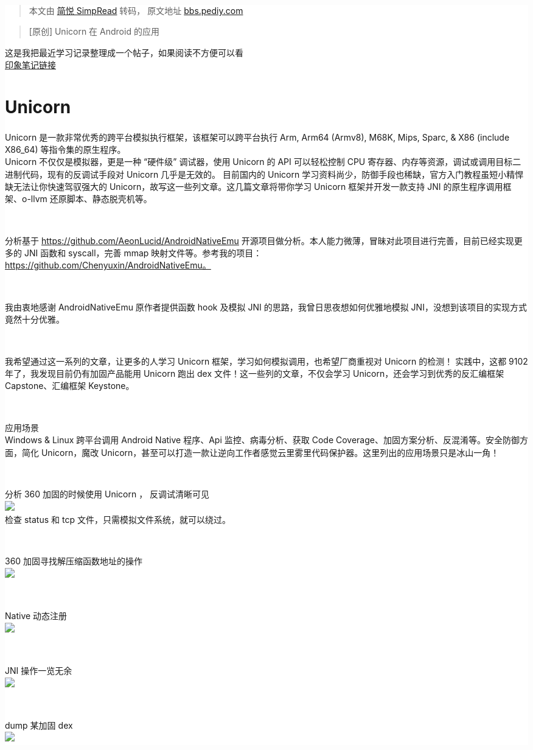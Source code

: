 > 本文由 [简悦 SimpRead](http://ksria.com/simpread/) 转码， 原文地址 [bbs.pediy.com](https://bbs.pediy.com/thread-253868.htm)

> [原创] Unicorn 在 Android 的应用

这是我把最近学习记录整理成一个帖子，如果阅读不方便可以看  
[印象笔记链接](https://app.yinxiang.com/fx/a6cc6633-a93f-4111-a06a-cccd5fa39e0f)

Unicorn
=======

Unicorn 是一款非常优秀的跨平台模拟执行框架，该框架可以跨平台执行 Arm, Arm64 (Armv8), M68K, Mips, Sparc, & X86 (include X86_64) 等指令集的原生程序。  
Unicorn 不仅仅是模拟器，更是一种 “硬件级” 调试器，使用 Unicorn 的 API 可以轻松控制 CPU 寄存器、内存等资源，调试或调用目标二进制代码，现有的反调试手段对 Unicorn 几乎是无效的。 目前国内的 Unicorn 学习资料尚少，防御手段也稀缺，官方入门教程虽短小精悍缺无法让你快速驾驭强大的 Unicorn，故写这一些列文章。这几篇文章将带你学习 Unicorn 框架并开发一款支持 JNI 的原生程序调用框架、o-llvm 还原脚本、静态脱壳机等。

 

分析基于 https://github.com/AeonLucid/AndroidNativeEmu 开源项目做分析。本人能力微薄，冒昧对此项目进行完善，目前已经实现更多的 JNI 函数和 syscall，完善 mmap 映射文件等。参考我的项目：  
https://github.com/Chenyuxin/AndroidNativeEmu。

 

我由衷地感谢 AndroidNativeEmu 原作者提供函数 hook 及模拟 JNI 的思路，我曾日思夜想如何优雅地模拟 JNI，没想到该项目的实现方式竟然十分优雅。

 

我希望通过这一系列的文章，让更多的人学习 Unicorn 框架，学习如何模拟调用，也希望厂商重视对 Unicorn 的检测！ 实践中，这都 9102 年了，我发现目前仍有加固产品能用 Unicorn 跑出 dex 文件！这一些列的文章，不仅会学习 Unicorn，还会学习到优秀的反汇编框架 Capstone、汇编框架 Keystone。

 

应用场景  
Windows & Linux 跨平台调用 Android Native 程序、Api 监控、病毒分析、获取 Code Coverage、加固方案分析、反混淆等。安全防御方面，简化 Unicorn，魔改 Unicorn，甚至可以打造一款让逆向工作者感觉云里雾里代码保护器。这里列出的应用场景只是冰山一角！

 

分析 360 加固的时候使用 Unicorn ， 反调试清晰可见  
![](https://bbs.pediy.com/upload/attach/202001/617255_7PEUG4XGQ7BFJZH.jpg)  
检查 status 和 tcp 文件，只需模拟文件系统，就可以绕过。

 

360 加固寻找解压缩函数地址的操作  
![](https://bbs.pediy.com/upload/attach/202001/617255_MGSGQHGVYXABERH.jpg)

 

Native 动态注册  
![](https://bbs.pediy.com/upload/attach/201908/617255_PN54KN8G7WWQBJN.png)

 

JNI 操作一览无余  
![](https://bbs.pediy.com/upload/attach/201908/617255_VSXWXEY6EFEFVP6.png)

 

dump 某加固 dex  
![](https://bbs.pediy.com/upload/attach/201908/617255_F736BJ3Y9WED2PH.png)

